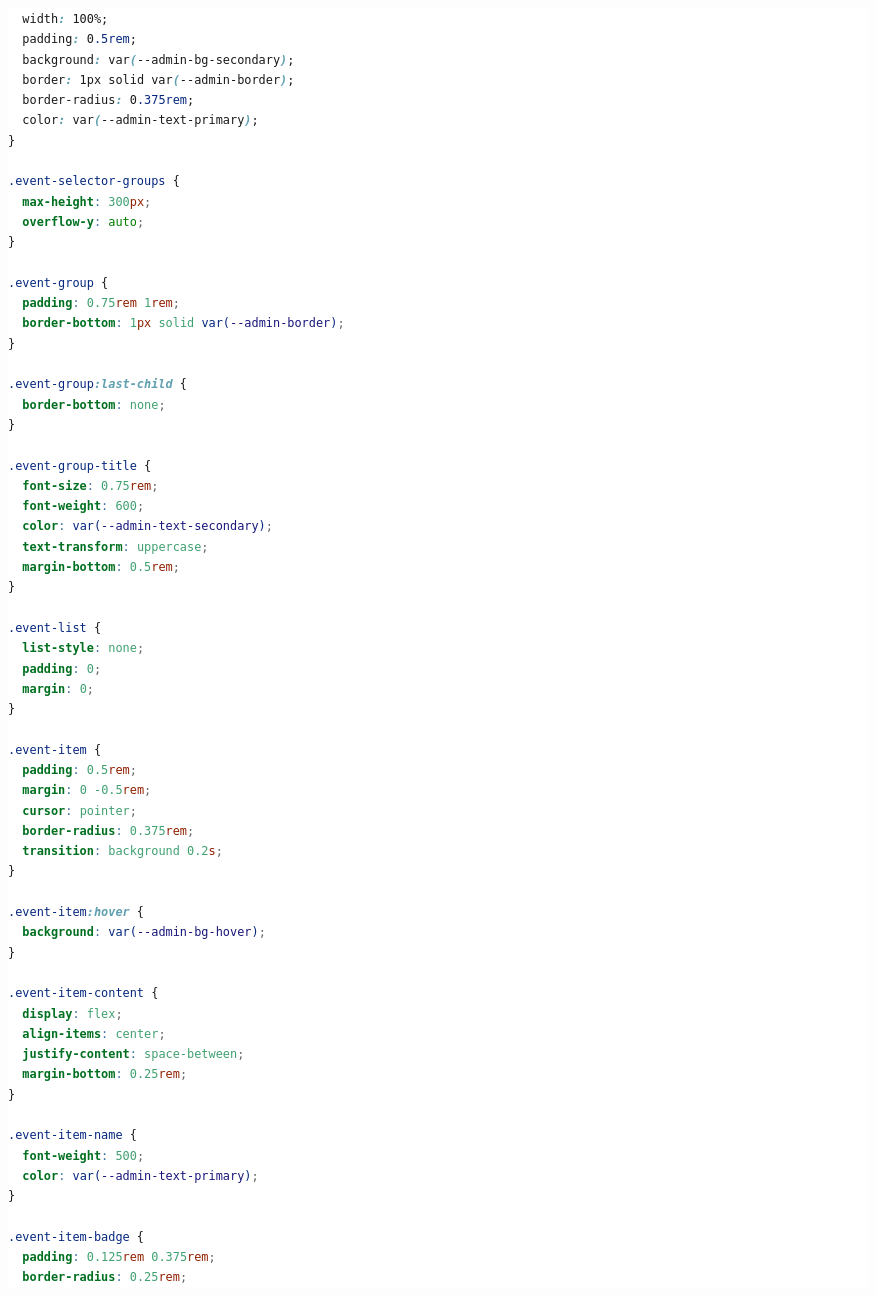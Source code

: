 ```css
  width: 100%;
  padding: 0.5rem;
  background: var(--admin-bg-secondary);
  border: 1px solid var(--admin-border);
  border-radius: 0.375rem;
  color: var(--admin-text-primary);
}

.event-selector-groups {
  max-height: 300px;
  overflow-y: auto;
}

.event-group {
  padding: 0.75rem 1rem;
  border-bottom: 1px solid var(--admin-border);
}

.event-group:last-child {
  border-bottom: none;
}

.event-group-title {
  font-size: 0.75rem;
  font-weight: 600;
  color: var(--admin-text-secondary);
  text-transform: uppercase;
  margin-bottom: 0.5rem;
}

.event-list {
  list-style: none;
  padding: 0;
  margin: 0;
}

.event-item {
  padding: 0.5rem;
  margin: 0 -0.5rem;
  cursor: pointer;
  border-radius: 0.375rem;
  transition: background 0.2s;
}

.event-item:hover {
  background: var(--admin-bg-hover);
}

.event-item-content {
  display: flex;
  align-items: center;
  justify-content: space-between;
  margin-bottom: 0.25rem;
}

.event-item-name {
  font-weight: 500;
  color: var(--admin-text-primary);
}

.event-item-badge {
  padding: 0.125rem 0.375rem;
  border-radius: 0.25rem;
```